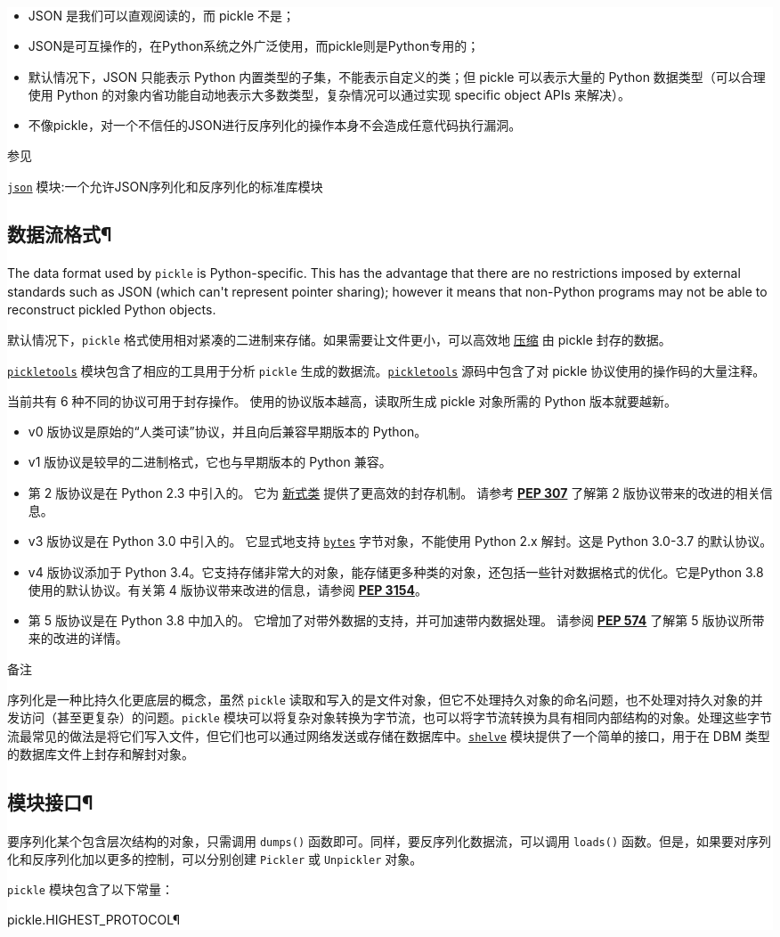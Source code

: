   * JSON 是我们可以直观阅读的，而 pickle 不是；

  * JSON是可互操作的，在Python系统之外广泛使用，而pickle则是Python专用的；

  * 默认情况下，JSON 只能表示 Python 内置类型的子集，不能表示自定义的类；但 pickle 可以表示大量的 Python 数据类型（可以合理使用 Python 的对象内省功能自动地表示大多数类型，复杂情况可以通过实现 specific object APIs 来解决）。

  * 不像pickle，对一个不信任的JSON进行反序列化的操作本身不会造成任意代码执行漏洞。

参见

[`json`](json.md#module-json "json: Encode and decode the JSON format.") 模块:一个允许JSON序列化和反序列化的标准库模块

## 数据流格式¶

The data format used by `pickle` is Python-specific. This has the advantage that there are no restrictions imposed by external standards such as JSON (which can't represent pointer sharing); however it means that non-Python programs may not be able to reconstruct pickled Python objects.

默认情况下，`pickle` 格式使用相对紧凑的二进制来存储。如果需要让文件更小，可以高效地 [压缩](archiving.md) 由 pickle 封存的数据。

[`pickletools`](pickletools.md#module-pickletools "pickletools: Contains extensive comments about the pickle protocols and pickle-machine opcodes, as well as some useful functions.") 模块包含了相应的工具用于分析 `pickle` 生成的数据流。[`pickletools`](pickletools.md#module-pickletools "pickletools: Contains extensive comments about the pickle protocols and pickle-machine opcodes, as well as some useful functions.") 源码中包含了对 pickle 协议使用的操作码的大量注释。

当前共有 6 种不同的协议可用于封存操作。 使用的协议版本越高，读取所生成 pickle 对象所需的 Python 版本就要越新。

  * v0 版协议是原始的“人类可读”协议，并且向后兼容早期版本的 Python。

  * v1 版协议是较早的二进制格式，它也与早期版本的 Python 兼容。

  * 第 2 版协议是在 Python 2.3 中引入的。 它为 [新式类](../glossary.md#term-new-style-class) 提供了更高效的封存机制。 请参考 [**PEP 307**](https://peps.python.org/pep-0307/) 了解第 2 版协议带来的改进的相关信息。

  * v3 版协议是在 Python 3.0 中引入的。 它显式地支持 [`bytes`](stdtypes.md#bytes "bytes") 字节对象，不能使用 Python 2.x 解封。这是 Python 3.0-3.7 的默认协议。

  * v4 版协议添加于 Python 3.4。它支持存储非常大的对象，能存储更多种类的对象，还包括一些针对数据格式的优化。它是Python 3.8使用的默认协议。有关第 4 版协议带来改进的信息，请参阅 [**PEP 3154**](https://peps.python.org/pep-3154/)。

  * 第 5 版协议是在 Python 3.8 中加入的。 它增加了对带外数据的支持，并可加速带内数据处理。 请参阅 [**PEP 574**](https://peps.python.org/pep-0574/) 了解第 5 版协议所带来的改进的详情。

备注

序列化是一种比持久化更底层的概念，虽然 `pickle` 读取和写入的是文件对象，但它不处理持久对象的命名问题，也不处理对持久对象的并发访问（甚至更复杂）的问题。`pickle` 模块可以将复杂对象转换为字节流，也可以将字节流转换为具有相同内部结构的对象。处理这些字节流最常见的做法是将它们写入文件，但它们也可以通过网络发送或存储在数据库中。[`shelve`](shelve.md#module-shelve "shelve: Python object persistence.") 模块提供了一个简单的接口，用于在 DBM 类型的数据库文件上封存和解封对象。

## 模块接口¶

要序列化某个包含层次结构的对象，只需调用 `dumps()` 函数即可。同样，要反序列化数据流，可以调用 `loads()` 函数。但是，如果要对序列化和反序列化加以更多的控制，可以分别创建 `Pickler` 或 `Unpickler` 对象。

`pickle` 模块包含了以下常量：

pickle.HIGHEST_PROTOCOL¶
